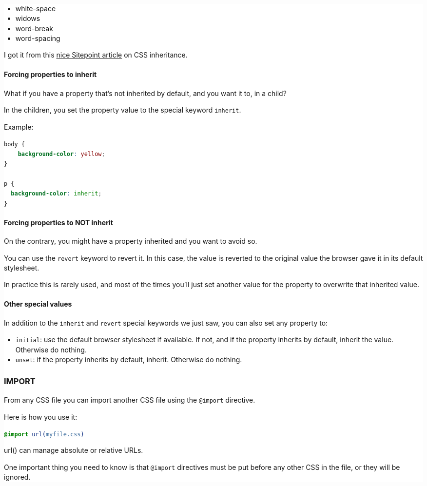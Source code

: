 -   white-space
-   widows
-   word-break
-   word-spacing

I got it from this  [nice Sitepoint article](https://www.sitepoint.com/css-inheritance-introduction/)  on CSS inheritance.

#### Forcing properties to inherit

What if you have a property that’s not inherited by default, and you want it to, in a child?

In the children, you set the property value to the special keyword  `inherit`.

Example:

```css
body {
    background-color: yellow;
}

p {
  background-color: inherit;
}
```

#### Forcing properties to NOT inherit

On the contrary, you might have a property inherited and you want to avoid so.

You can use the  `revert`  keyword to revert it. In this case, the value is reverted to the original value the browser gave it in its default stylesheet.

In practice this is rarely used, and most of the times you’ll just set another value for the property to overwrite that inherited value.

#### Other special values

In addition to the  `inherit`  and  `revert`  special keywords we just saw, you can also set any property to:

-   `initial`: use the default browser stylesheet if available. If not, and if the property inherits by default, inherit the value. Otherwise do nothing.
-   `unset`: if the property inherits by default, inherit. Otherwise do nothing.

### IMPORT

From any CSS file you can import another CSS file using the  `@import`  directive.

Here is how you use it:

```css
@import url(myfile.css)
```

url() can manage absolute or relative URLs.

One important thing you need to know is that  `@import`  directives must be put before any other CSS in the file, or they will be ignored.
